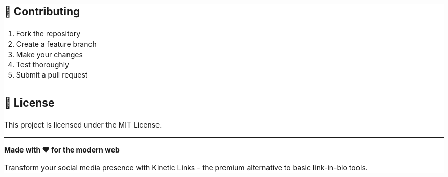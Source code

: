 ## 🤝 **Contributing**

1. Fork the repository
2. Create a feature branch
3. Make your changes
4. Test thoroughly
5. Submit a pull request

## 📄 **License**

This project is licensed under the MIT License.

---

**Made with ❤️ for the modern web**

Transform your social media presence with Kinetic Links - the premium alternative to basic link-in-bio tools.
